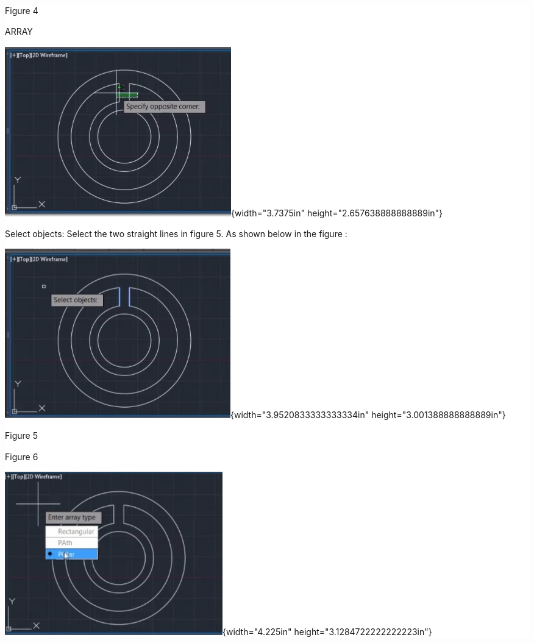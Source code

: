 Figure 4

ARRAY

![](./VCRemote/media/image6.jpeg){width="3.7375in"
height="2.657638888888889in"}

Select objects: Select the two straight lines in figure 5. As shown
below in the figure :

![](./VCRemote/media/image7.jpeg){width="3.9520833333333334in"
height="3.001388888888889in"}

Figure 5

Figure 6

![](./VCRemote/media/image8.jpeg){width="4.225in"
height="3.1284722222222223in"}
